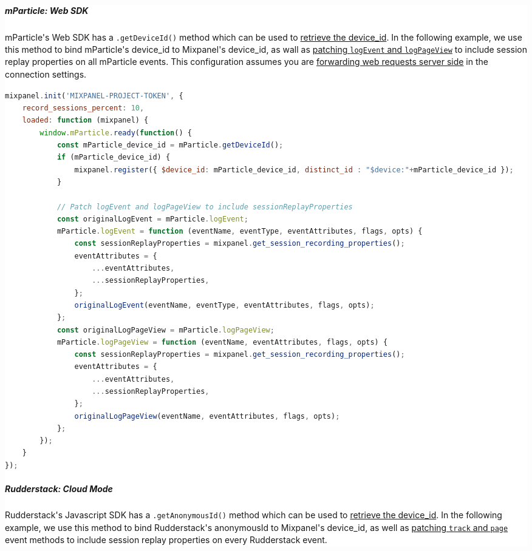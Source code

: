 ##### mParticle: Web SDK

mParticle's Web SDK has a `.getDeviceId()` method which can be used to [retrieve the device_id](https://docs.mparticle.com/developers/sdk/web/initialization/#device-id-device-application-stamp). In the following example, we use this method to bind mParticle's device_id to Mixpanel's device_id, as wall as [patching `logEvent` and `logPageView`](https://docs.mparticle.com/developers/sdk/web/core-apidocs/classes/mParticle%20&%20mParticleInstance.html#index) to include session replay properties on all mParticle events. This configuration assumes you are [forwarding web requests server side](https://docs.mparticle.com/integrations/mixpanel/event/#:~:text=Forward%20Web%20Requests,bool) in the connection settings.

```javascript
mixpanel.init('MIXPANEL-PROJECT-TOKEN', {
	record_sessions_percent: 10,
	loaded: function (mixpanel) {
		window.mParticle.ready(function() {
			const mParticle_device_id = mParticle.getDeviceId();
			if (mParticle_device_id) {
				mixpanel.register({ $device_id: mParticle_device_id, distinct_id : "$device:"+mParticle_device_id });
			}

			// Patch logEvent and logPageView to include sessionReplayProperties
			const originalLogEvent = mParticle.logEvent;
			mParticle.logEvent = function (eventName, eventType, eventAttributes, flags, opts) {
				const sessionReplayProperties = mixpanel.get_session_recording_properties();
				eventAttributes = {
					...eventAttributes,
					...sessionReplayProperties,
				};
				originalLogEvent(eventName, eventType, eventAttributes, flags, opts);
			};
			const originalLogPageView = mParticle.logPageView;
			mParticle.logPageView = function (eventName, eventAttributes, flags, opts) {
				const sessionReplayProperties = mixpanel.get_session_recording_properties();
				eventAttributes = {
					...eventAttributes,
					...sessionReplayProperties,
				};
				originalLogPageView(eventName, eventAttributes, flags, opts);
			};
		});
	}
});
```

##### Rudderstack: Cloud Mode

Rudderstack's Javascript SDK has a `.getAnonymousId()` method which can be used to [retrieve the device_id](https://www.rudderstack.com/docs/sources/event-streams/sdks/rudderstack-javascript-sdk/supported-api/#retrieving-anonymous-id). In the following example, we use this method to bind Rudderstack's anonymousId to Mixpanel's device_id, as well as [patching `track` and `page`](https://www.rudderstack.com/docs/sources/event-streams/sdks/rudderstack-javascript-sdk/supported-api/#page) event methods to include session replay properties on every Rudderstack event.
